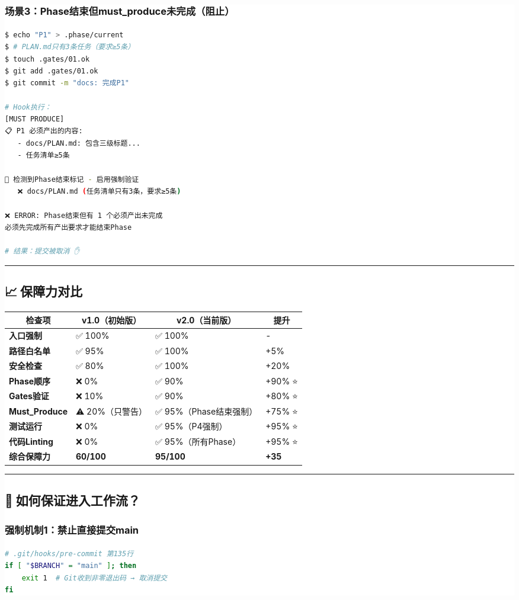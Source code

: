 ### 场景3：Phase结束但must_produce未完成（阻止）

```bash
$ echo "P1" > .phase/current
$ # PLAN.md只有3条任务（要求≥5条）
$ touch .gates/01.ok
$ git add .gates/01.ok
$ git commit -m "docs: 完成P1"

# Hook执行：
[MUST PRODUCE]
📋 P1 必须产出的内容:
   - docs/PLAN.md: 包含三级标题...
   - 任务清单≥5条

🔔 检测到Phase结束标记 - 启用强制验证
   ❌ docs/PLAN.md (任务清单只有3条，要求≥5条)

❌ ERROR: Phase结束但有 1 个必须产出未完成
必须先完成所有产出要求才能结束Phase

# 结果：提交被取消 ✋
```

---

## 📈 保障力对比

| 检查项 | v1.0（初始版） | v2.0（当前版） | 提升 |
|--------|---------------|----------------|------|
| **入口强制** | ✅ 100% | ✅ 100% | - |
| **路径白名单** | ✅ 95% | ✅ 100% | +5% |
| **安全检查** | ✅ 80% | ✅ 100% | +20% |
| **Phase顺序** | ❌ 0% | ✅ 90% | +90% ⭐ |
| **Gates验证** | ❌ 10% | ✅ 90% | +80% ⭐ |
| **Must_Produce** | ⚠️  20%（只警告） | ✅ 95%（Phase结束强制） | +75% ⭐ |
| **测试运行** | ❌ 0% | ✅ 95%（P4强制） | +95% ⭐ |
| **代码Linting** | ❌ 0% | ✅ 95%（所有Phase） | +95% ⭐ |
| **综合保障力** | **60/100** | **95/100** | **+35** |

---

## 🎯 如何保证进入工作流？

### 强制机制1：禁止直接提交main
```bash
# .git/hooks/pre-commit 第135行
if [ "$BRANCH" = "main" ]; then
    exit 1  # Git收到非零退出码 → 取消提交
fi
```
